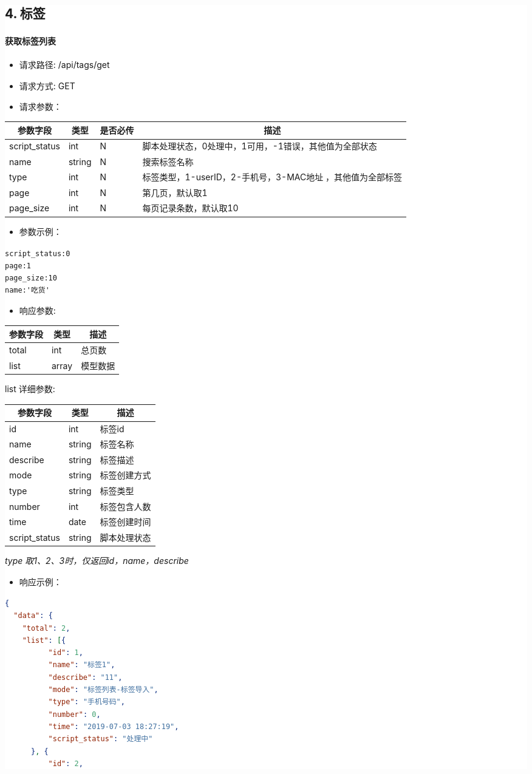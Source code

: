 
<a name="taglist"></a>
## 4. 标签

<a name="taglist_get"></a>
#### 获取标签列表

- 请求路径: /api/tags/get

- 请求方式: GET

- 请求参数：

参数字段 | 类型 |  是否必传 | 描述
---------| ---- |------- |---
script_status | int |  N  | 脚本处理状态，0处理中，1可用，-1错误，其他值为全部状态
name |  string | N    | 搜索标签名称
type | int |  N  | 标签类型，1-userID，2-手机号，3-MAC地址 ，其他值为全部标签
page | int |  N | 第几页，默认取1
page_size | int |  N | 每页记录条数，默认取10

- 参数示例：

```
script_status:0
page:1
page_size:10
name:'吃货'
```

- 响应参数:

参数字段 | 类型 |  描述
---------| ---- | ----
total |  int | 总页数
list | array | 模型数据

list 详细参数:

参数字段 | 类型 |  描述
---------| ---- | ----
id | int |  标签id 
name | string | 标签名称
describe | string | 标签描述
mode | string | 标签创建方式 
type | string | 标签类型 
number | int | 标签包含人数 
time | date | 标签创建时间 
script_status | string | 脚本处理状态 

*type 取1、2、3时，仅返回id，name，describe*

- 响应示例：

```json
{
  "data": {
    "total": 2,
    "list": [{
          "id": 1,
          "name": "标签1",
          "describe": "11",
          "mode": "标签列表-标签导入",
          "type": "手机号码",
          "number": 0,
          "time": "2019-07-03 18:27:19",
          "script_status": "处理中"
      }, {
          "id": 2,
```